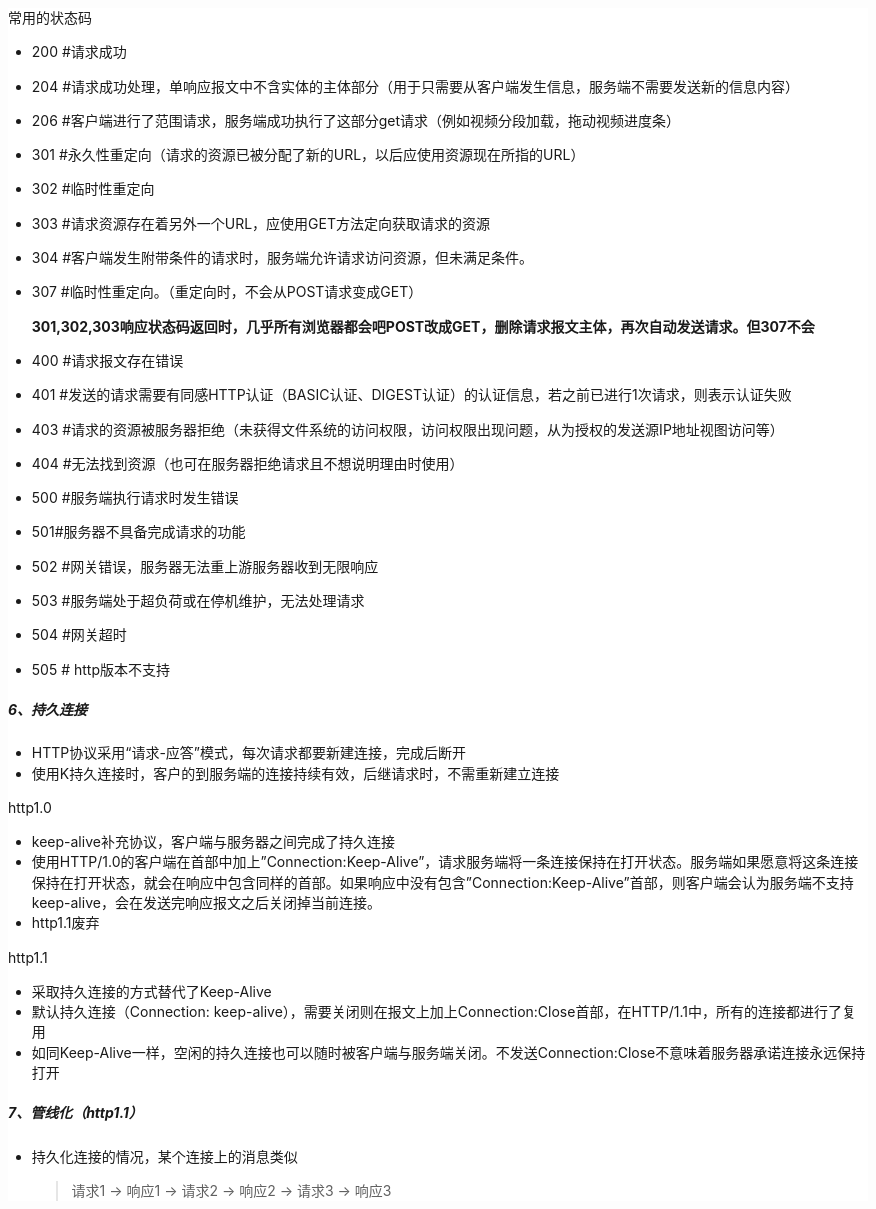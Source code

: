 常用的状态码

- 200 #请求成功
- 204 #请求成功处理，单响应报文中不含实体的主体部分（用于只需要从客户端发生信息，服务端不需要发送新的信息内容）
- 206 #客户端进行了范围请求，服务端成功执行了这部分get请求（例如视频分段加载，拖动视频进度条）



- 301 #永久性重定向（请求的资源已被分配了新的URL，以后应使用资源现在所指的URL）

- 302 #临时性重定向

- 303 #请求资源存在着另外一个URL，应使用GET方法定向获取请求的资源

- 304 #客户端发生附带条件的请求时，服务端允许请求访问资源，但未满足条件。

- 307 #临时性重定向。（重定向时，不会从POST请求变成GET）

  **301,302,303响应状态码返回时，几乎所有浏览器都会吧POST改成GET，删除请求报文主体，再次自动发送请求。但307不会**



- 400 #请求报文存在错误
- 401 #发送的请求需要有同感HTTP认证（BASIC认证、DIGEST认证）的认证信息，若之前已进行1次请求，则表示认证失败
- 403 #请求的资源被服务器拒绝（未获得文件系统的访问权限，访问权限出现问题，从为授权的发送源IP地址视图访问等）
- 404 #无法找到资源（也可在服务器拒绝请求且不想说明理由时使用）



- 500 #服务端执行请求时发生错误
- 501#服务器不具备完成请求的功能
- 502 #网关错误，服务器无法重上游服务器收到无限响应
- 503 #服务端处于超负荷或在停机维护，无法处理请求
- 504 #网关超时
- 505 # http版本不支持



##### 6、持久连接

- HTTP协议采用“请求-应答”模式，每次请求都要新建连接，完成后断开
- 使用K持久连接时，客户的到服务端的连接持续有效，后继请求时，不需重新建立连接

http1.0

- keep-alive补充协议，客户端与服务器之间完成了持久连接
- 使用HTTP/1.0的客户端在首部中加上”Connection:Keep-Alive”，请求服务端将一条连接保持在打开状态。服务端如果愿意将这条连接保持在打开状态，就会在响应中包含同样的首部。如果响应中没有包含”Connection:Keep-Alive”首部，则客户端会认为服务端不支持keep-alive，会在发送完响应报文之后关闭掉当前连接。
- http1.1废弃

http1.1

- 采取持久连接的方式替代了Keep-Alive
- 默认持久连接（Connection: keep-alive），需要关闭则在报文上加上Connection:Close首部，在HTTP/1.1中，所有的连接都进行了复用
- 如同Keep-Alive一样，空闲的持久连接也可以随时被客户端与服务端关闭。不发送Connection:Close不意味着服务器承诺连接永远保持打开



##### 7、管线化（http1.1）

- 持久化连接的情况，某个连接上的消息类似

  > 请求1 -> 响应1 -> 请求2 -> 响应2 -> 请求3 -> 响应3
